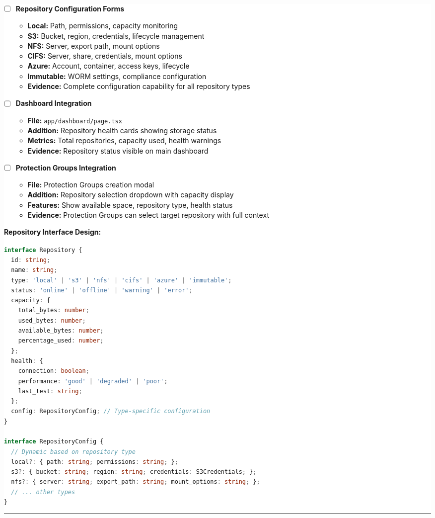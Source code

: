- [ ] **Repository Configuration Forms**
  - **Local:** Path, permissions, capacity monitoring
  - **S3:** Bucket, region, credentials, lifecycle management
  - **NFS:** Server, export path, mount options
  - **CIFS:** Server, share, credentials, mount options
  - **Azure:** Account, container, access keys, lifecycle
  - **Immutable:** WORM settings, compliance configuration
  - **Evidence:** Complete configuration capability for all repository types

- [ ] **Dashboard Integration**
  - **File:** `app/dashboard/page.tsx`
  - **Addition:** Repository health cards showing storage status
  - **Metrics:** Total repositories, capacity used, health warnings
  - **Evidence:** Repository status visible on main dashboard

- [ ] **Protection Groups Integration**
  - **File:** Protection Groups creation modal
  - **Addition:** Repository selection dropdown with capacity display
  - **Features:** Show available space, repository type, health status
  - **Evidence:** Protection Groups can select target repository with full context

**Repository Interface Design:**
```typescript
interface Repository {
  id: string;
  name: string;
  type: 'local' | 's3' | 'nfs' | 'cifs' | 'azure' | 'immutable';
  status: 'online' | 'offline' | 'warning' | 'error';
  capacity: {
    total_bytes: number;
    used_bytes: number;
    available_bytes: number;
    percentage_used: number;
  };
  health: {
    connection: boolean;
    performance: 'good' | 'degraded' | 'poor';
    last_test: string;
  };
  config: RepositoryConfig; // Type-specific configuration
}

interface RepositoryConfig {
  // Dynamic based on repository type
  local?: { path: string; permissions: string; };
  s3?: { bucket: string; region: string; credentials: S3Credentials; };
  nfs?: { server: string; export_path: string; mount_options: string; };
  // ... other types
}
```

---
